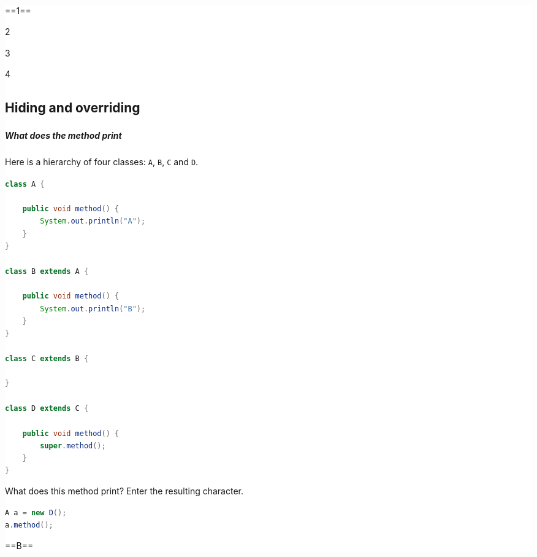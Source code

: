 ==1==

2

3

4

## Hiding and overriding

##### What does the method print

 Here is a hierarchy of four classes: `A`, `B`, `C` and `D`.

```java
class A {

    public void method() {
        System.out.println("A");
    }
}

class B extends A {

    public void method() {
        System.out.println("B");
    }
}

class C extends B {

}

class D extends C {

    public void method() {
        super.method();
    }
}
```

What does this method print? Enter the resulting character.

```java
A a = new D();
a.method();
```

==B==
